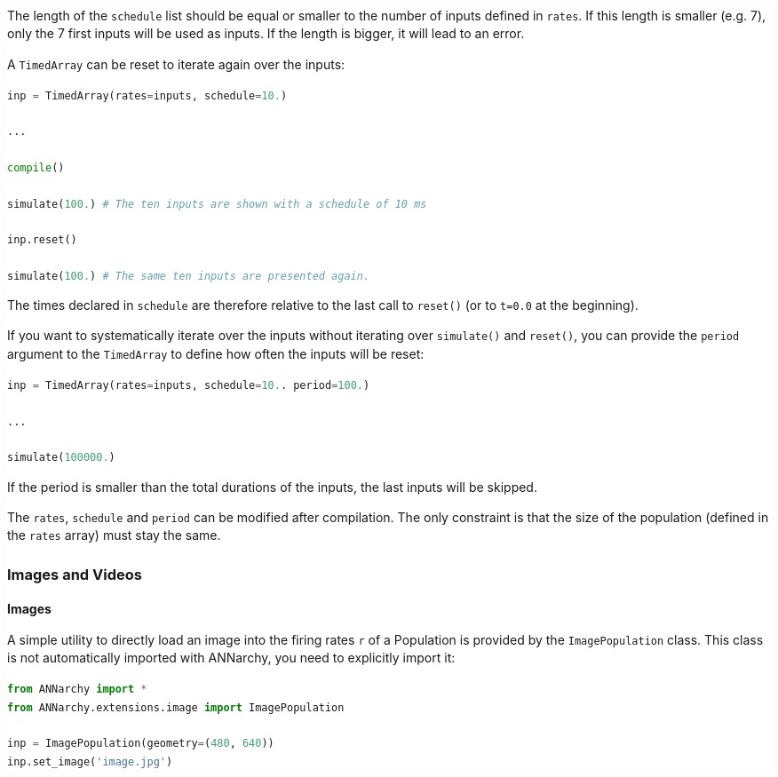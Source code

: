 The length of the `schedule` list should be equal or smaller to the
number of inputs defined in `rates`. If this length is smaller (e.g. 7),
only the 7 first inputs will be used as inputs. If the length is bigger,
it will lead to an error.

A `TimedArray` can be reset to iterate again over the inputs:

```python
inp = TimedArray(rates=inputs, schedule=10.)

...

compile()

simulate(100.) # The ten inputs are shown with a schedule of 10 ms

inp.reset()

simulate(100.) # The same ten inputs are presented again.
```

The times declared in `schedule` are therefore relative to the last call
to `reset()` (or to `t=0.0` at the beginning).

If you want to systematically iterate over the inputs without iterating
over `simulate()` and `reset()`, you can provide the `period` argument
to the `TimedArray` to define how often the inputs will be reset:

```python
inp = TimedArray(rates=inputs, schedule=10.. period=100.)

...

simulate(100000.)
```

If the period is smaller than the total durations of the inputs, the
last inputs will be skipped.

The `rates`, `schedule` and `period` can be modified after compilation.
The only constraint is that the size of the population (defined in the
`rates` array) must stay the same.

### Images and Videos

**Images**

A simple utility to directly load an image into the firing rates `r` of
a Population is provided by the `ImagePopulation` class. This class is
not automatically imported with ANNarchy, you need to explicitly import
it:

```python
from ANNarchy import *
from ANNarchy.extensions.image import ImagePopulation

inp = ImagePopulation(geometry=(480, 640))
inp.set_image('image.jpg')
```
